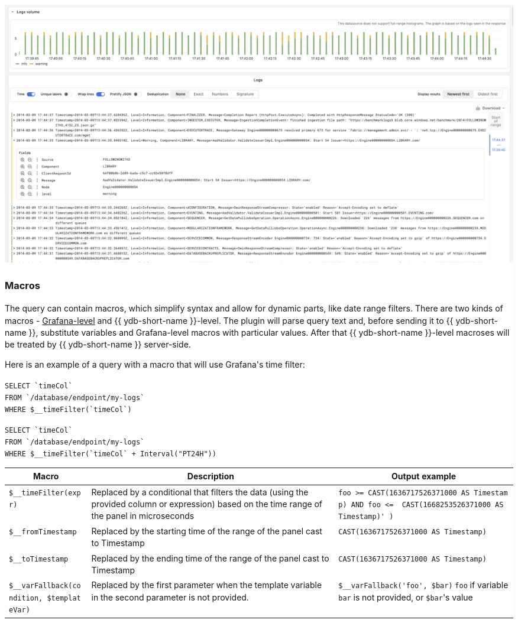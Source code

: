 ![Logs](_assets/grafana/logs.png)

### Macros

The query can contain macros, which simplify syntax and allow for dynamic parts, like date range filters.
There are two kinds of macros - [Grafana-level](#macros) and {{ ydb-short-name }}-level. The plugin will parse query text and, before sending it to {{ ydb-short-name }}, substitute variables and Grafana-level macros with particular values. After that {{ ydb-short-name }}-level macroses will be treated by {{ ydb-short-name }} server-side.

Here is an example of a query with a macro that will use Grafana's time filter:

```yql
SELECT `timeCol`
FROM `/database/endpoint/my-logs`
WHERE $__timeFilter(`timeCol`)
```

```yql
SELECT `timeCol`
FROM `/database/endpoint/my-logs`
WHERE $__timeFilter(`timeCol` + Interval("PT24H"))
```

| Macro                                        | Description                                                                                                                      | Output example                                                                                  |
| -------------------------------------------- | -------------------------------------------------------------------------------------------------------------------------------- | ----------------------------------------------------------------------------------------------- |
| `$__timeFilter(expr)`                | Replaced by a conditional that filters the data (using the provided column or expression) based on the time range of the panel in microseconds | `foo >= CAST(1636717526371000 AS Timestamp) AND foo <=  CAST(1668253526371000 AS Timestamp)' )` |
| `$__fromTimestamp`                         | Replaced by the starting time of the range of the panel cast to Timestamp                                                      | `CAST(1636717526371000 AS Timestamp)`                                                           |
| `$__toTimestamp`                           | Replaced by the ending time of the range of the panel cast to Timestamp                                                        | `CAST(1636717526371000 AS Timestamp)`                                                           |
| `$__varFallback(condition, $templateVar)` | Replaced by the first parameter when the template variable in the second parameter is not provided.                              | `$__varFallback('foo', $bar)` `foo` if variable `bar` is not provided, or `$bar`'s value                                                               |
